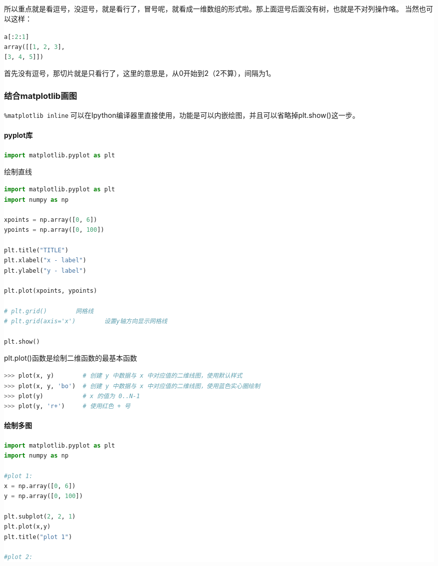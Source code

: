 
所以重点就是看逗号，没逗号，就是看行了，冒号呢，就看成一维数组的形式啦。那上面逗号后面没有树，也就是不对列操作咯。
当然也可以这样：

```python
a[:2:1]
array([[1, 2, 3],
[3, 4, 5]])
```



首先没有逗号，那切片就是只看行了，这里的意思是，从0开始到2（2不算），间隔为1。



### 结合matplotlib画图

`%matplotlib inline` 可以在Ipython编译器里直接使用，功能是可以内嵌绘图，并且可以省略掉plt.show()这一步。

#### pyplot库

```python
import matplotlib.pyplot as plt
```

绘制直线

```python
import matplotlib.pyplot as plt
import numpy as np

xpoints = np.array([0, 6])
ypoints = np.array([0, 100])

plt.title("TITLE")
plt.xlabel("x - label")
plt.ylabel("y - label")

plt.plot(xpoints, ypoints)

# plt.grid()        网格线
# plt.grid(axis='x')        设置y轴方向显示网格线

plt.show()
```

plt.plot()函数是绘制二维函数的最基本函数

```python
>>> plot(x, y)        # 创建 y 中数据与 x 中对应值的二维线图，使用默认样式
>>> plot(x, y, 'bo')  # 创建 y 中数据与 x 中对应值的二维线图，使用蓝色实心圈绘制
>>> plot(y)           # x 的值为 0..N-1
>>> plot(y, 'r+')     # 使用红色 + 号
```

#### 绘制多图

```python
import matplotlib.pyplot as plt
import numpy as np

#plot 1:
x = np.array([0, 6])
y = np.array([0, 100])

plt.subplot(2, 2, 1)
plt.plot(x,y)
plt.title("plot 1")

#plot 2:
```